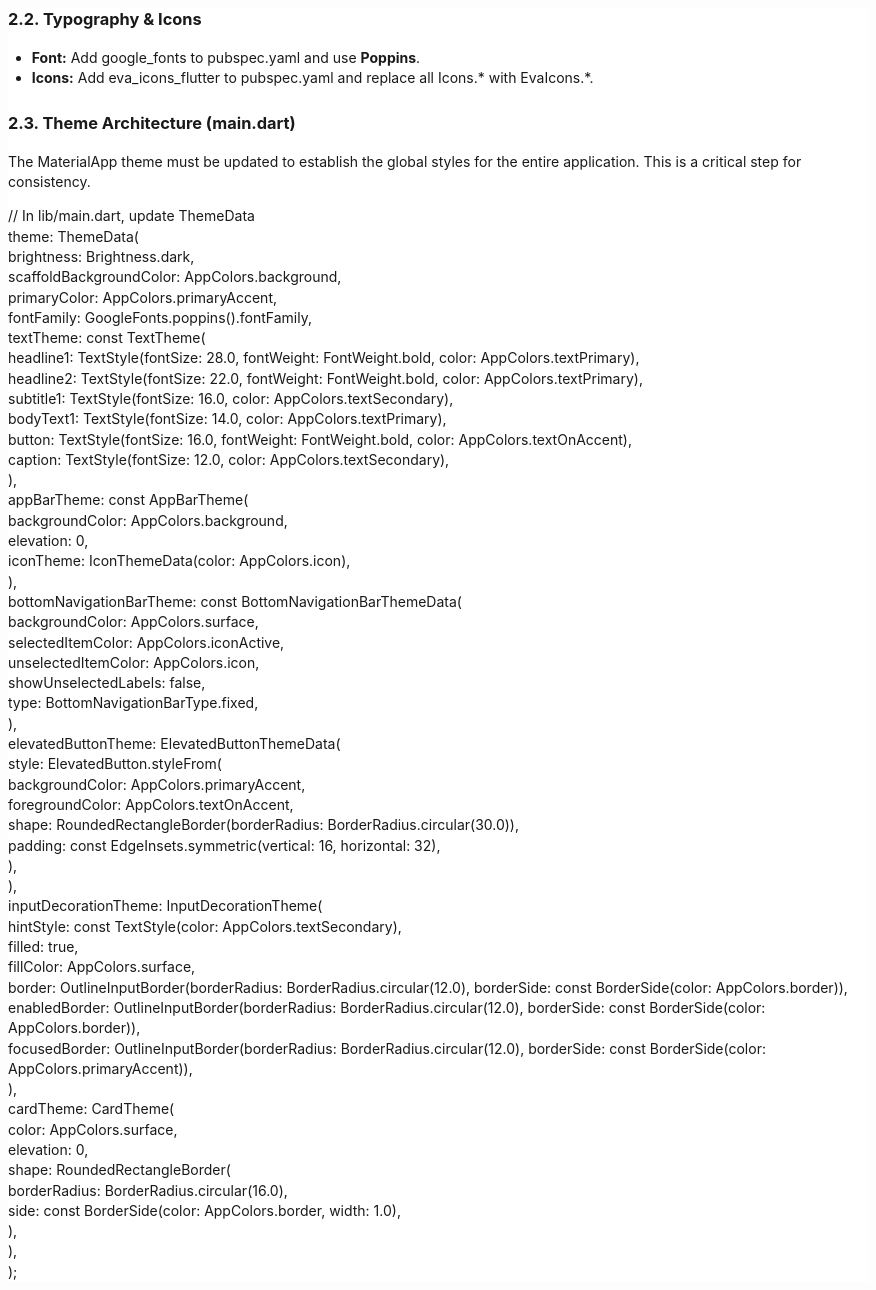 ### **2.2. Typography & Icons**

* **Font:** Add google\_fonts to pubspec.yaml and use **Poppins**.  
* **Icons:** Add eva\_icons\_flutter to pubspec.yaml and replace all Icons.\* with EvaIcons.\*.

### **2.3. Theme Architecture (main.dart)**

The MaterialApp theme must be updated to establish the global styles for the entire application. This is a critical step for consistency.

// In lib/main.dart, update ThemeData  
theme: ThemeData(  
  brightness: Brightness.dark,  
  scaffoldBackgroundColor: AppColors.background,  
  primaryColor: AppColors.primaryAccent,  
  fontFamily: GoogleFonts.poppins().fontFamily,  
  textTheme: const TextTheme(  
    headline1: TextStyle(fontSize: 28.0, fontWeight: FontWeight.bold, color: AppColors.textPrimary),  
    headline2: TextStyle(fontSize: 22.0, fontWeight: FontWeight.bold, color: AppColors.textPrimary),  
    subtitle1: TextStyle(fontSize: 16.0, color: AppColors.textSecondary),  
    bodyText1: TextStyle(fontSize: 14.0, color: AppColors.textPrimary),  
    button: TextStyle(fontSize: 16.0, fontWeight: FontWeight.bold, color: AppColors.textOnAccent),  
    caption: TextStyle(fontSize: 12.0, color: AppColors.textSecondary),  
  ),  
  appBarTheme: const AppBarTheme(  
    backgroundColor: AppColors.background,  
    elevation: 0,  
    iconTheme: IconThemeData(color: AppColors.icon),  
  ),  
  bottomNavigationBarTheme: const BottomNavigationBarThemeData(  
    backgroundColor: AppColors.surface,  
    selectedItemColor: AppColors.iconActive,  
    unselectedItemColor: AppColors.icon,  
    showUnselectedLabels: false,  
    type: BottomNavigationBarType.fixed,  
  ),  
  elevatedButtonTheme: ElevatedButtonThemeData(  
    style: ElevatedButton.styleFrom(  
      backgroundColor: AppColors.primaryAccent,  
      foregroundColor: AppColors.textOnAccent,  
      shape: RoundedRectangleBorder(borderRadius: BorderRadius.circular(30.0)),  
      padding: const EdgeInsets.symmetric(vertical: 16, horizontal: 32),  
    ),  
  ),  
  inputDecorationTheme: InputDecorationTheme(  
    hintStyle: const TextStyle(color: AppColors.textSecondary),  
    filled: true,  
    fillColor: AppColors.surface,  
    border: OutlineInputBorder(borderRadius: BorderRadius.circular(12.0), borderSide: const BorderSide(color: AppColors.border)),  
    enabledBorder: OutlineInputBorder(borderRadius: BorderRadius.circular(12.0), borderSide: const BorderSide(color: AppColors.border)),  
    focusedBorder: OutlineInputBorder(borderRadius: BorderRadius.circular(12.0), borderSide: const BorderSide(color: AppColors.primaryAccent)),  
  ),  
  cardTheme: CardTheme(  
    color: AppColors.surface,  
    elevation: 0,  
    shape: RoundedRectangleBorder(  
        borderRadius: BorderRadius.circular(16.0),  
        side: const BorderSide(color: AppColors.border, width: 1.0),  
    ),  
  ),  
);